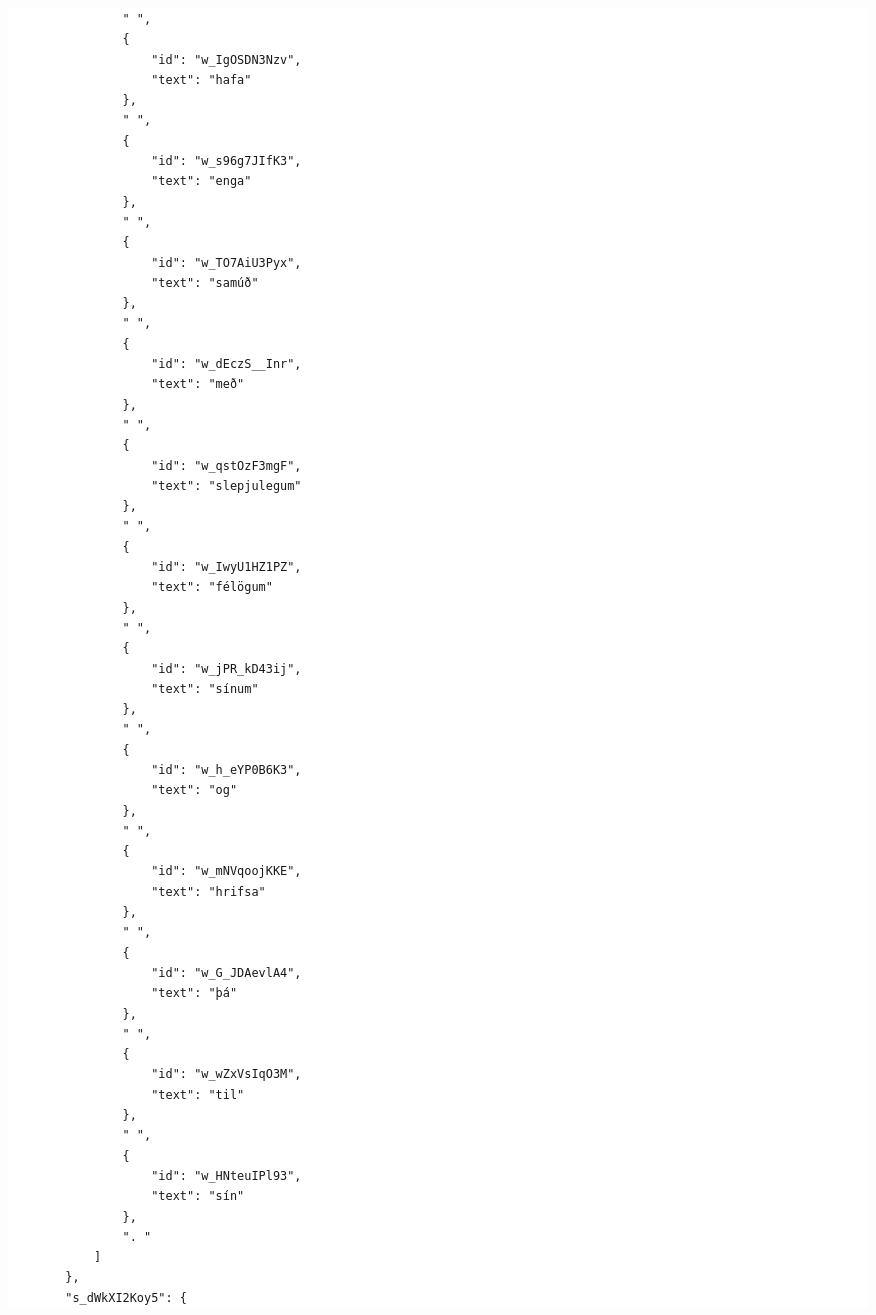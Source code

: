                     " ",
                    {
                        "id": "w_IgOSDN3Nzv",
                        "text": "hafa"
                    },
                    " ",
                    {
                        "id": "w_s96g7JIfK3",
                        "text": "enga"
                    },
                    " ",
                    {
                        "id": "w_TO7AiU3Pyx",
                        "text": "samúð"
                    },
                    " ",
                    {
                        "id": "w_dEczS__Inr",
                        "text": "með"
                    },
                    " ",
                    {
                        "id": "w_qstOzF3mgF",
                        "text": "slepjulegum"
                    },
                    " ",
                    {
                        "id": "w_IwyU1HZ1PZ",
                        "text": "félögum"
                    },
                    " ",
                    {
                        "id": "w_jPR_kD43ij",
                        "text": "sínum"
                    },
                    " ",
                    {
                        "id": "w_h_eYP0B6K3",
                        "text": "og"
                    },
                    " ",
                    {
                        "id": "w_mNVqoojKKE",
                        "text": "hrifsa"
                    },
                    " ",
                    {
                        "id": "w_G_JDAevlA4",
                        "text": "þá"
                    },
                    " ",
                    {
                        "id": "w_wZxVsIqO3M",
                        "text": "til"
                    },
                    " ",
                    {
                        "id": "w_HNteuIPl93",
                        "text": "sín"
                    },
                    ". "
                ]
            },
            "s_dWkXI2Koy5": {